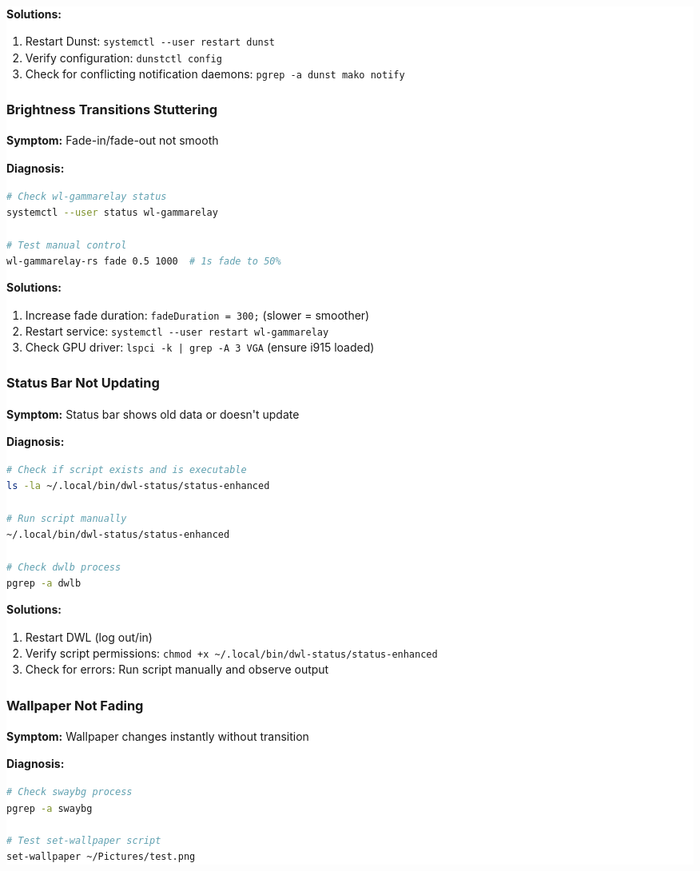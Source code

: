 **Solutions:**
1. Restart Dunst: `systemctl --user restart dunst`
2. Verify configuration: `dunstctl config`
3. Check for conflicting notification daemons: `pgrep -a dunst mako notify`

### Brightness Transitions Stuttering

**Symptom:** Fade-in/fade-out not smooth

**Diagnosis:**
```bash
# Check wl-gammarelay status
systemctl --user status wl-gammarelay

# Test manual control
wl-gammarelay-rs fade 0.5 1000  # 1s fade to 50%
```

**Solutions:**
1. Increase fade duration: `fadeDuration = 300;` (slower = smoother)
2. Restart service: `systemctl --user restart wl-gammarelay`
3. Check GPU driver: `lspci -k | grep -A 3 VGA` (ensure i915 loaded)

### Status Bar Not Updating

**Symptom:** Status bar shows old data or doesn't update

**Diagnosis:**
```bash
# Check if script exists and is executable
ls -la ~/.local/bin/dwl-status/status-enhanced

# Run script manually
~/.local/bin/dwl-status/status-enhanced

# Check dwlb process
pgrep -a dwlb
```

**Solutions:**
1. Restart DWL (log out/in)
2. Verify script permissions: `chmod +x ~/.local/bin/dwl-status/status-enhanced`
3. Check for errors: Run script manually and observe output

### Wallpaper Not Fading

**Symptom:** Wallpaper changes instantly without transition

**Diagnosis:**
```bash
# Check swaybg process
pgrep -a swaybg

# Test set-wallpaper script
set-wallpaper ~/Pictures/test.png
```
